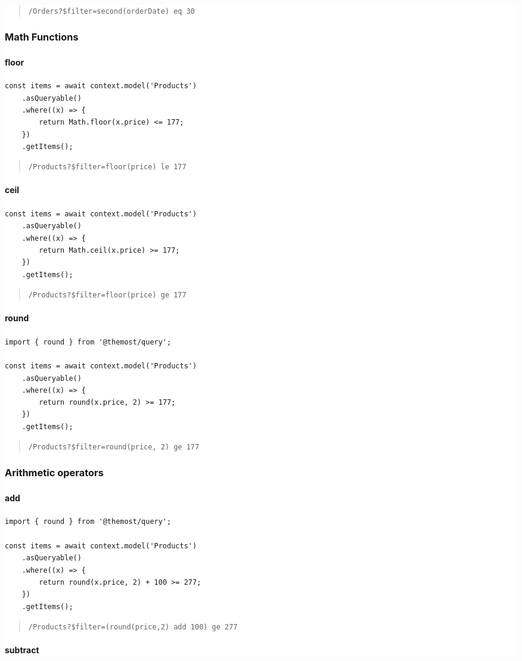 > `/Orders?$filter=second(orderDate) eq 30`

### Math Functions

#### floor

    const items = await context.model('Products')
        .asQueryable()
        .where((x) => {
            return Math.floor(x.price) <= 177;
        })
        .getItems();

> `/Products?$filter=floor(price) le 177`

#### ceil

    const items = await context.model('Products')
        .asQueryable()
        .where((x) => {
            return Math.ceil(x.price) >= 177;
        })
        .getItems();

> `/Products?$filter=floor(price) ge 177`

#### round

    import { round } from '@themost/query';

    const items = await context.model('Products')
        .asQueryable()
        .where((x) => {
            return round(x.price, 2) >= 177;
        })
        .getItems();

> `/Products?$filter=round(price, 2) ge 177`

### Arithmetic operators

#### add

    import { round } from '@themost/query';

    const items = await context.model('Products')
        .asQueryable()
        .where((x) => {
            return round(x.price, 2) + 100 >= 277;
        })
        .getItems();

> `/Products?$filter=(round(price,2) add 100) ge 277`

#### subtract
